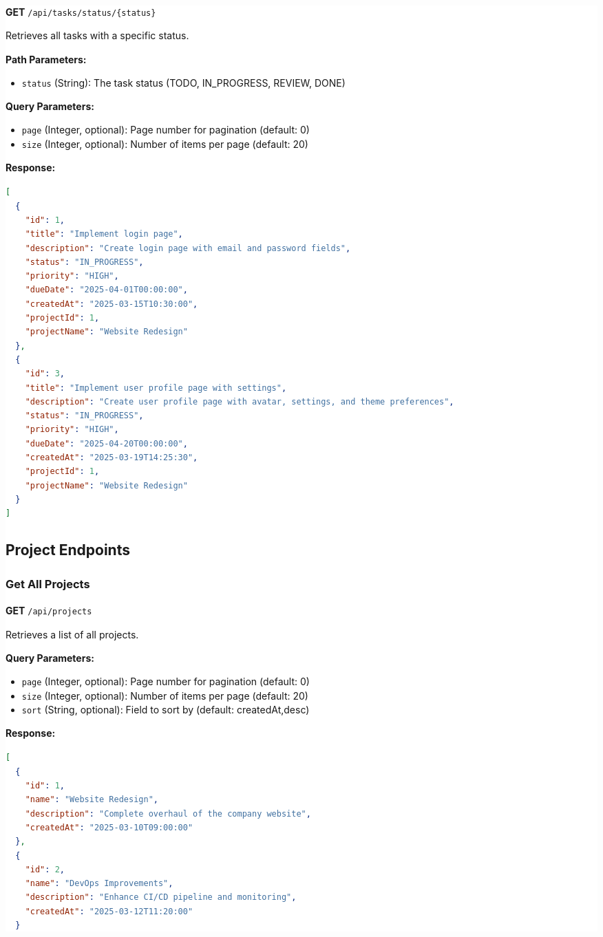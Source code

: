 **GET** `/api/tasks/status/{status}`

Retrieves all tasks with a specific status.

**Path Parameters:**
- `status` (String): The task status (TODO, IN_PROGRESS, REVIEW, DONE)

**Query Parameters:**
- `page` (Integer, optional): Page number for pagination (default: 0)
- `size` (Integer, optional): Number of items per page (default: 20)

**Response:**
```json
[
  {
    "id": 1,
    "title": "Implement login page",
    "description": "Create login page with email and password fields",
    "status": "IN_PROGRESS",
    "priority": "HIGH",
    "dueDate": "2025-04-01T00:00:00",
    "createdAt": "2025-03-15T10:30:00",
    "projectId": 1,
    "projectName": "Website Redesign"
  },
  {
    "id": 3,
    "title": "Implement user profile page with settings",
    "description": "Create user profile page with avatar, settings, and theme preferences",
    "status": "IN_PROGRESS",
    "priority": "HIGH",
    "dueDate": "2025-04-20T00:00:00",
    "createdAt": "2025-03-19T14:25:30",
    "projectId": 1,
    "projectName": "Website Redesign"
  }
]
```

## Project Endpoints

### Get All Projects

**GET** `/api/projects`

Retrieves a list of all projects.

**Query Parameters:**
- `page` (Integer, optional): Page number for pagination (default: 0)
- `size` (Integer, optional): Number of items per page (default: 20)
- `sort` (String, optional): Field to sort by (default: createdAt,desc)

**Response:**
```json
[
  {
    "id": 1,
    "name": "Website Redesign",
    "description": "Complete overhaul of the company website",
    "createdAt": "2025-03-10T09:00:00"
  },
  {
    "id": 2,
    "name": "DevOps Improvements",
    "description": "Enhance CI/CD pipeline and monitoring",
    "createdAt": "2025-03-12T11:20:00"
  }
```